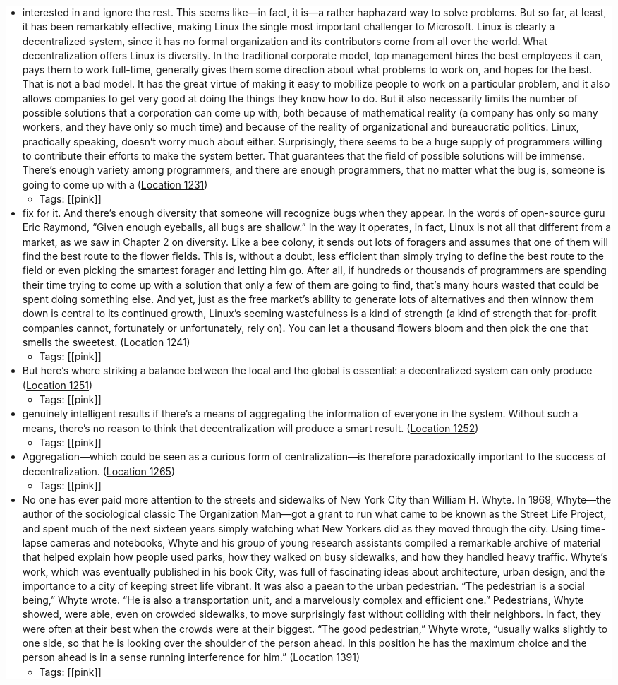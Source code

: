 - interested in and ignore the rest. This seems like—in fact, it is—a rather haphazard way to solve problems. But so far, at least, it has been remarkably effective, making Linux the single most important challenger to Microsoft. Linux is clearly a decentralized system, since it has no formal organization and its contributors come from all over the world. What decentralization offers Linux is diversity. In the traditional corporate model, top management hires the best employees it can, pays them to work full-time, generally gives them some direction about what problems to work on, and hopes for the best. That is not a bad model. It has the great virtue of making it easy to mobilize people to work on a particular problem, and it also allows companies to get very good at doing the things they know how to do. But it also necessarily limits the number of possible solutions that a corporation can come up with, both because of mathematical reality (a company has only so many workers, and they have only so much time) and because of the reality of organizational and bureaucratic politics. Linux, practically speaking, doesn’t worry much about either. Surprisingly, there seems to be a huge supply of programmers willing to contribute their efforts to make the system better. That guarantees that the field of possible solutions will be immense. There’s enough variety among programmers, and there are enough programmers, that no matter what the bug is, someone is going to come up with a ([Location 1231](https://readwise.io/to_kindle?action=open&asin=B000FCKC3I&location=1231))
    - Tags: [[pink]] 
- fix for it. And there’s enough diversity that someone will recognize bugs when they appear. In the words of open-source guru Eric Raymond, “Given enough eyeballs, all bugs are shallow.” In the way it operates, in fact, Linux is not all that different from a market, as we saw in Chapter 2 on diversity. Like a bee colony, it sends out lots of foragers and assumes that one of them will find the best route to the flower fields. This is, without a doubt, less efficient than simply trying to define the best route to the field or even picking the smartest forager and letting him go. After all, if hundreds or thousands of programmers are spending their time trying to come up with a solution that only a few of them are going to find, that’s many hours wasted that could be spent doing something else. And yet, just as the free market’s ability to generate lots of alternatives and then winnow them down is central to its continued growth, Linux’s seeming wastefulness is a kind of strength (a kind of strength that for-profit companies cannot, fortunately or unfortunately, rely on). You can let a thousand flowers bloom and then pick the one that smells the sweetest. ([Location 1241](https://readwise.io/to_kindle?action=open&asin=B000FCKC3I&location=1241))
    - Tags: [[pink]] 
- But here’s where striking a balance between the local and the global is essential: a decentralized system can only produce ([Location 1251](https://readwise.io/to_kindle?action=open&asin=B000FCKC3I&location=1251))
    - Tags: [[pink]] 
- genuinely intelligent results if there’s a means of aggregating the information of everyone in the system. Without such a means, there’s no reason to think that decentralization will produce a smart result. ([Location 1252](https://readwise.io/to_kindle?action=open&asin=B000FCKC3I&location=1252))
    - Tags: [[pink]] 
- Aggregation—which could be seen as a curious form of centralization—is therefore paradoxically important to the success of decentralization. ([Location 1265](https://readwise.io/to_kindle?action=open&asin=B000FCKC3I&location=1265))
    - Tags: [[pink]] 
- No one has ever paid more attention to the streets and sidewalks of New York City than William H. Whyte. In 1969, Whyte—the author of the sociological classic The Organization Man—got a grant to run what came to be known as the Street Life Project, and spent much of the next sixteen years simply watching what New Yorkers did as they moved through the city. Using time-lapse cameras and notebooks, Whyte and his group of young research assistants compiled a remarkable archive of material that helped explain how people used parks, how they walked on busy sidewalks, and how they handled heavy traffic. Whyte’s work, which was eventually published in his book City, was full of fascinating ideas about architecture, urban design, and the importance to a city of keeping street life vibrant. It was also a paean to the urban pedestrian. “The pedestrian is a social being,” Whyte wrote. “He is also a transportation unit, and a marvelously complex and efficient one.” Pedestrians, Whyte showed, were able, even on crowded sidewalks, to move surprisingly fast without colliding with their neighbors. In fact, they were often at their best when the crowds were at their biggest. “The good pedestrian,” Whyte wrote, “usually walks slightly to one side, so that he is looking over the shoulder of the person ahead. In this position he has the maximum choice and the person ahead is in a sense running interference for him.” ([Location 1391](https://readwise.io/to_kindle?action=open&asin=B000FCKC3I&location=1391))
    - Tags: [[pink]] 